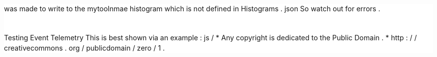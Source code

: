 was
made
to
write
to
the
mytoolnmae
histogram
which
is
not
defined
in
Histograms
.
json
So
watch
out
for
errors
.
#
#
#
#
Testing
Event
Telemetry
This
is
best
shown
via
an
example
:
js
/
*
Any
copyright
is
dedicated
to
the
Public
Domain
.
*
http
:
/
/
creativecommons
.
org
/
publicdomain
/
zero
/
1
.